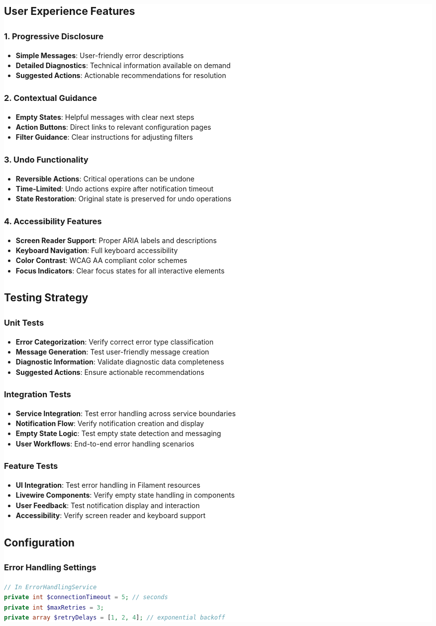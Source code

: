 ## User Experience Features

### 1. Progressive Disclosure
- **Simple Messages**: User-friendly error descriptions
- **Detailed Diagnostics**: Technical information available on demand
- **Suggested Actions**: Actionable recommendations for resolution

### 2. Contextual Guidance
- **Empty States**: Helpful messages with clear next steps
- **Action Buttons**: Direct links to relevant configuration pages
- **Filter Guidance**: Clear instructions for adjusting filters

### 3. Undo Functionality
- **Reversible Actions**: Critical operations can be undone
- **Time-Limited**: Undo actions expire after notification timeout
- **State Restoration**: Original state is preserved for undo operations

### 4. Accessibility Features
- **Screen Reader Support**: Proper ARIA labels and descriptions
- **Keyboard Navigation**: Full keyboard accessibility
- **Color Contrast**: WCAG AA compliant color schemes
- **Focus Indicators**: Clear focus states for all interactive elements

## Testing Strategy

### Unit Tests
- **Error Categorization**: Verify correct error type classification
- **Message Generation**: Test user-friendly message creation
- **Diagnostic Information**: Validate diagnostic data completeness
- **Suggested Actions**: Ensure actionable recommendations

### Integration Tests
- **Service Integration**: Test error handling across service boundaries
- **Notification Flow**: Verify notification creation and display
- **Empty State Logic**: Test empty state detection and messaging
- **User Workflows**: End-to-end error handling scenarios

### Feature Tests
- **UI Integration**: Test error handling in Filament resources
- **Livewire Components**: Verify empty state handling in components
- **User Feedback**: Test notification display and interaction
- **Accessibility**: Verify screen reader and keyboard support

## Configuration

### Error Handling Settings
```php
// In ErrorHandlingService
private int $connectionTimeout = 5; // seconds
private int $maxRetries = 3;
private array $retryDelays = [1, 2, 4]; // exponential backoff
```
